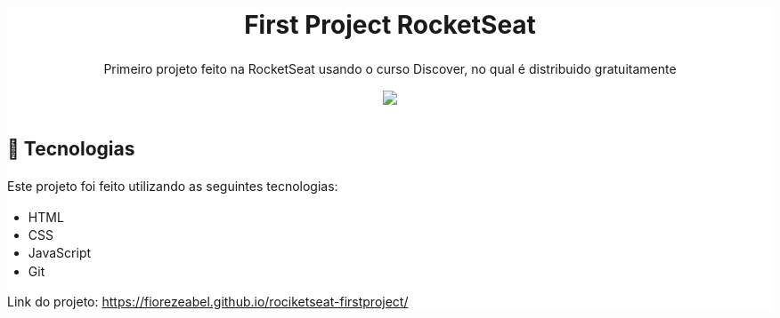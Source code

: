 <h1 align='center'>First Project RocketSeat</h1>
<p align='center'>Primeiro projeto feito na RocketSeat usando o curso Discover, no qual é distribuido gratuitamente</p>

<p align='center'>
  <img src='.github/cover.png' width=100%></img>
</p>

## 👾 Tecnologias
Este projeto foi feito utilizando as seguintes tecnologias:
- HTML
- CSS
- JavaScript
- Git

Link do projeto: https://fiorezeabel.github.io/rociketseat-firstproject/